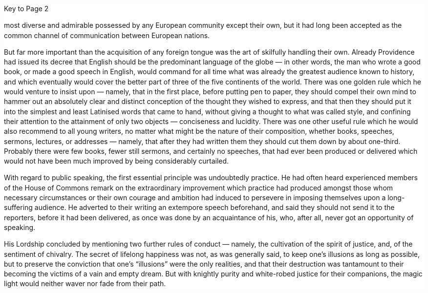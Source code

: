 Key to Page 2

most diverse and admirable possessed by any European community except their own, but it had long been accepted as the common channel of communication between European nations.

But far more important than the acquisition of any foreign tongue was the art of skilfully handling their own. Already Providence had issued its decree that English should be the predominant language of the globe — in other words, the man who wrote a good book, or made a good speech in English, would command for all time what was already the greatest audience known to history, and which eventually would cover the better part of three of the five continents of the world. There was one golden rule which he would venture to insist upon — namely, that in the first place, before putting pen to paper, they should compel their own mind to hammer out an absolutely clear and distinct conception of the thought they wished to express, and that then they should put it into the simplest and least Latinised words that came to hand, without giving a thought to what was called style, and confining their attention to the attainment of only two objects — conciseness and lucidity. There was one other useful rule which he would also recommend to all young writers, no matter what might be the nature of their composition, whether books, speeches, sermons, lectures, or addresses — namely, that after they had written them they should cut them down by about one-third. Probably there were few books, fewer still sermons, and certainly no speeches, that had ever been produced or delivered which would not have been much improved by being considerably curtailed.

With regard to public speaking, the first essential principle was undoubtedly practice. He had often heard experienced members of the House of Commons remark on the extraordinary improvement which practice had produced amongst those whom necessary circumstances or their own courage and ambition had induced to persevere in imposing themselves upon a long-suffering audience. He adverted to their writing an extempore speech beforehand, and said they should not send it to the reporters, before it had been delivered, as once was done by an acquaintance of his, who, after all, never got an opportunity of speaking.

His Lordship concluded by mentioning two further rules of conduct — namely, the cultivation of the spirit of justice, and, of the sentiment of chivalry. The secret of lifelong happiness was not, as was generally said, to keep one’s illusions as long as possible, but to preserve the conviction that one’s “illusions” were the only realities, and that their destruction was tantamount to their becoming the victims of a vain and empty dream. But with knightly purity and white-robed justice for their companions, the magic light would neither waver nor fade from their path.
